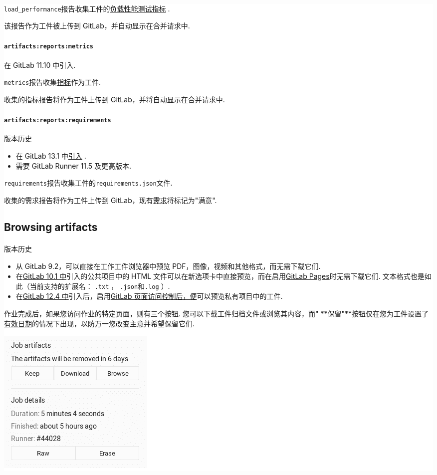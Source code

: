 `load_performance`报告收集工件的[负载性能测试指标](../../user/project/merge_requests/load_performance_testing.html) .

该报告作为工件被上传到 GitLab，并自动显示在合并请求中.

#### `artifacts:reports:metrics`[](#artifactsreportsmetrics-premium "Permalink")

在 GitLab 11.10 中引入.

`metrics`报告收集[指标](../metrics_reports.html)作为工件.

收集的指标报告将作为工件上传到 GitLab，并将自动显示在合并请求中.

#### `artifacts:reports:requirements`[](#artifactsreportsrequirements-ultimate "Permalink")

版本历史

*   在 GitLab 13.1 中[引入](https://gitlab.com/groups/gitlab-org/-/epics/2859) .
*   需要 GitLab Runner 11.5 及更高版本.

`requirements`报告收集工件的`requirements.json`文件.

收集的需求报告将作为工件上传到 GitLab，现有[需求](../../user/project/requirements/index.html)将标记为"满意".

## Browsing artifacts[](#browsing-artifacts "Permalink")

版本历史

*   从 GitLab 9.2，可以直接在工作工件浏览器中预览 PDF，图像，视频和其他格式，而无需下载它们.
*   在[GitLab 10.1 中](https://gitlab.com/gitlab-org/gitlab-foss/-/merge_requests/14399)引入的公共项目中的 HTML 文件可以在新选项卡中直接预览，而在启用[GitLab Pages](../../administration/pages/index.html)时无需下载它们. 文本格式也是如此（当前支持的扩展名： `.txt` ， `.json`和`.log` ）.
*   在[GitLab 12.4 中](https://gitlab.com/gitlab-org/gitlab/-/merge_requests/16675)引入后，启用[GitLab 页面访问控制后，便](../../administration/pages/index.html#access-control)可以预览私有项目中的工件.

作业完成后，如果您访问作业的特定页面，则有三个按钮. 您可以下载工件归档文件或浏览其内容，而" **保留"**按钮仅在您为工件设置了[有效日期](../yaml/README.html#artifactsexpire_in)的情况下出现，以防万一您改变主意并希望保留它们.

[![Job artifacts browser button](img/ae307552914d8ff018365bbde4d23479.png)](img/job_artifacts_browser_button.png)
